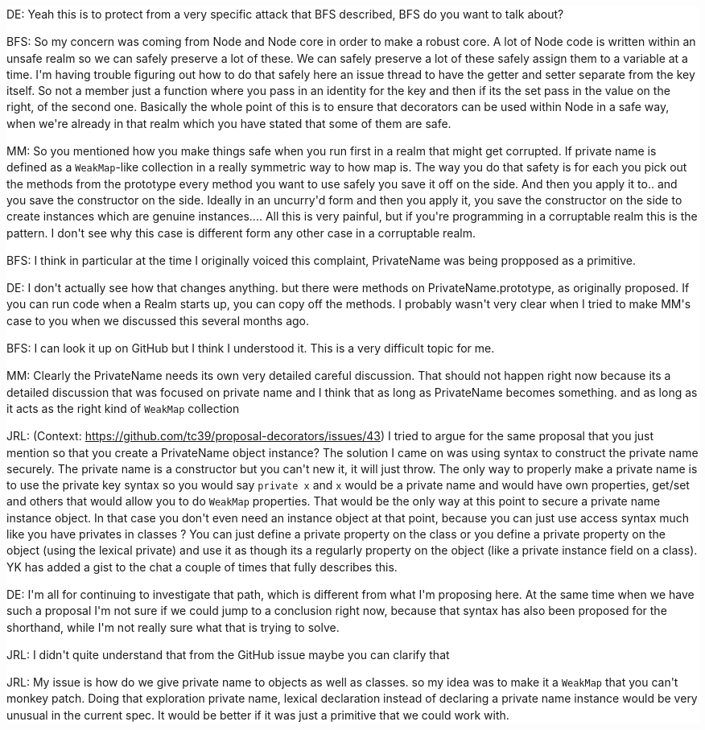DE: Yeah this is to protect from a very specific attack that BFS described, BFS do you want to talk about?

BFS: So my concern was coming from Node and Node core in order to make a robust core. A lot of Node code is written within an unsafe realm so we can safely preserve a lot of these. We can safely preserve a lot of these safely assign them to a variable at a time. I'm having trouble figuring out how to do that safely here an issue thread to have the getter and setter separate from the key itself. So not a member just a function where you pass in an identity for the key and then if its the set pass in the value on the right, of the second one. Basically the whole point of this is to ensure that decorators can be used within Node in a safe way, when we're already in that realm which you have stated that some of them are safe.

MM: So you mentioned how you make things safe when you run first in  a realm that might get corrupted. If private name is defined as a `WeakMap`-like collection in a really symmetric way to how map is. The way you do that safety is for each you pick out the methods from the prototype every method you want to use safely you save it off on the side. And then you apply it to.. and you save the constructor on the side. Ideally in an uncurry'd form and then you apply it, you save the constructor on the side to create instances which are genuine instances.... All this is very painful, but if you're programming in a corruptable realm this is the pattern. I don't see why this case is different form any other case in a corruptable realm.

BFS: I think in particular at the time I originally voiced this complaint, PrivateName was being propposed as a primitive.

DE: I don't actually see how that changes anything. but there were methods on PrivateName.prototype, as originally proposed. If you can run code when a Realm starts up, you can copy off the methods. I probably wasn't very clear when I tried to make MM's case to you when we discussed this several months ago.

BFS: I can look it up on GitHub but I think I understood it. This is a very difficult topic for me.

MM: Clearly the PrivateName needs its own very detailed careful discussion. That should not happen right now because its a detailed discussion that was focused on private name and I think that as long as PrivateName becomes something. and as long as it acts as the right kind of `WeakMap` collection

JRL: (Context: https://github.com/tc39/proposal-decorators/issues/43) I tried to argue for the same proposal that you just mention so that you create a PrivateName object instance? The solution I came on was using syntax to construct the private name securely. The private name is a constructor but you can't new it, it will just throw. The only way to properly make a private name is to use the private key syntax so you would say `private x` and `x` would be a private name and would have own properties, get/set and others that would allow you to do `WeakMap` properties. That would be the only way at this point to secure a private name instance object. In that case you don't even need an instance object at that point, because you can just use access syntax much like you have privates in classes ? You can just define a private property on the class or you define a private property on the object (using the lexical private) and use it as though its a regularly property on the object (like a private instance field on a class). YK has added a gist to the chat a couple of times that fully describes this.

DE: I'm all for continuing to investigate that path, which is different from what I'm proposing here. At the same time when we have such a proposal I'm not sure if we could jump to a conclusion right now, because that syntax has also been proposed for the shorthand, while I'm not really sure what that is trying to solve.

JRL: I didn't quite understand that from the GitHub issue maybe you can clarify that

JRL: My issue is how do we give private name to objects as well as classes. so my idea was to make it a `WeakMap` that you can't monkey patch. Doing that exploration private name, lexical declaration instead of declaring a private name instance would be very unusual in the current spec. It would be better if it was just a primitive that we could work with.
